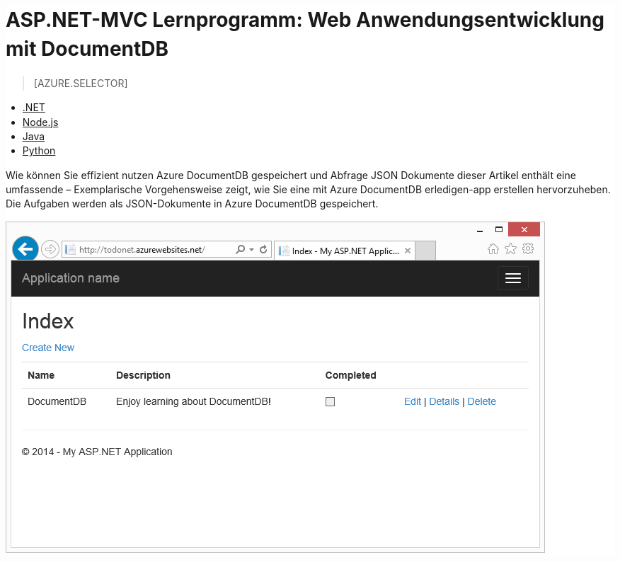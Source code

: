 <properties 
    pageTitle="ASP.NET-MVC Lernprogramm für DocumentDB: Web Application Development | Microsoft Azure" 
    description="ASP.NET-MVC Lernprogramm zum Erstellen einer MVC Web-Anwendungs DocumentDB verwenden. Sie speichern JSON und Zugriff auf Daten aus einer erledigen app auf Websites für Azure - ASP Netz MVC Lernprogramm Schritt für Schritt gehostet." 
    keywords="ASP.NET Mvc Lernprogramm, Web Anwendungsentwicklung, Mvc Web-Anwendung, Asp Netto Mvc Lernprogramm Schritt für Schritt"
    services="documentdb" 
    documentationCenter=".net" 
    authors="syamkmsft" 
    manager="jhubbard" 
    editor="cgronlun"/>


<tags 
    ms.service="documentdb" 
    ms.workload="data-services" 
    ms.tgt_pltfrm="na" 
    ms.devlang="dotnet" 
    ms.topic="hero-article" 
    ms.date="08/25/2016" 
    ms.author="syamk"/>

# <a name="a-nametoc395809351aaspnet-mvc-tutorial-web-application-development-with-documentdb"></a><a name="_Toc395809351"></a>ASP.NET-MVC Lernprogramm: Web Anwendungsentwicklung mit DocumentDB

> [AZURE.SELECTOR]
- [.NET](documentdb-dotnet-application.md)
- [Node.js](documentdb-nodejs-application.md)
- [Java](documentdb-java-application.md)
- [Python](documentdb-python-application.md) 

Wie können Sie effizient nutzen Azure DocumentDB gespeichert und Abfrage JSON Dokumente dieser Artikel enthält eine umfassende – Exemplarische Vorgehensweise zeigt, wie Sie eine mit Azure DocumentDB erledigen-app erstellen hervorzuheben. Die Aufgaben werden als JSON-Dokumente in Azure DocumentDB gespeichert.

![Screenshot der Aufgabenliste dieses Lernprogramm - ASP Netz MVC Lernprogramm Schritt für Schritt erstellte MVC Web-Anwendung](./media/documentdb-dotnet-application/asp-net-mvc-tutorial-image1.png)


[\*]: https://microsoft.sharepoint.com/teams/DocDB/Shared%20Documents/Documentation/Docs.LatestVersions/PicExportError
[Visual Studio Express]: http://www.visualstudio.com/products/visual-studio-express-vs.aspx
[Microsoft Web Platform Installer]: http://www.microsoft.com/web/downloads/platform.aspx
[Websiteübergreifende Anforderung Fälschung verhindern]: http://go.microsoft.com/fwlink/?LinkID=517254
[Grundlegende Vorgänge in ASP.NET-MVC]: http://go.microsoft.com/fwlink/?LinkId=317598
[GitHub]: https://github.com/Azure-Samples/documentdb-net-todo-app